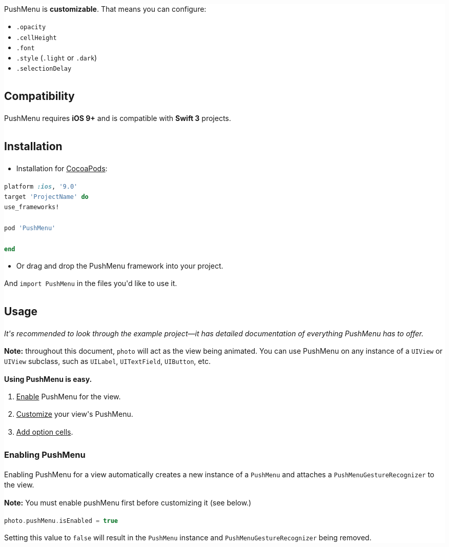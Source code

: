 PushMenu is **customizable**. That means you can configure:
* `.opacity`
* `.cellHeight`
* `.font`
* `.style` (`.light` or `.dark`)
* `.selectionDelay`

## Compatibility

PushMenu requires **iOS 9+** and is compatible with **Swift 3** projects.

## Installation

* Installation for <a href="https://guides.cocoapods.org/using/using-cocoapods.html" target="_blank">CocoaPods</a>:

```ruby
platform :ios, '9.0'
target 'ProjectName' do
use_frameworks!

pod 'PushMenu'

end
```
* Or drag and drop the PushMenu framework into your project.

And `import PushMenu` in the files you'd like to use it.

## Usage

*It's recommended to look through the example project—it has detailed documentation of everything PushMenu has to offer.*

**Note:** throughout this document, `photo` will act as the view being animated. You can use PushMenu on any instance of a `UIView` or `UIView` subclass, such as `UILabel`, `UITextField`, `UIButton`, etc.

**Using PushMenu is easy.**

1. [Enable](#enabling-pushmenu) PushMenu for the view.

2. [Customize](#customizing-a-pushmenu) your view's PushMenu.

3. [Add option cells](#adding-option-cells).

### Enabling PushMenu
Enabling PushMenu for a view automatically creates a new instance of a `PushMenu` and attaches a `PushMenuGestureRecognizer` to the view.

**Note:** You must enable pushMenu first before customizing it (see below.)
```swift
photo.pushMenu.isEnabled = true
```
Setting this value to `false` will result in the `PushMenu` instance and `PushMenuGestureRecognizer` being removed.
